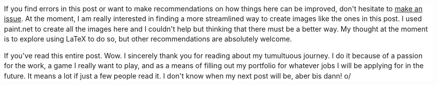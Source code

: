 If you find errors in this post or want to make recommendations on how things here can be improved, don't hesitate to [make an issue](https://github.com/Underdisc/underdisc.github.io/issues). At the moment, I am really interested in finding a more streamlined way to create images like the ones in this post. I used paint.net to create all the images here and I couldn't help but thinking that there must be a better way. My thought at the moment is to explore using LaTeX to do so, but other recommendations are absolutely welcome.

If you've read this entire post. Wow. I sincerely thank you for reading about my tumultuous journey. I do it because of a passion for the work, a game I really want to play, and as a means of filling out my portfolio for whatever jobs I will be applying for in the future. It means a lot if just a few people read it. I don't know when my next post will be, aber bis dann! o/